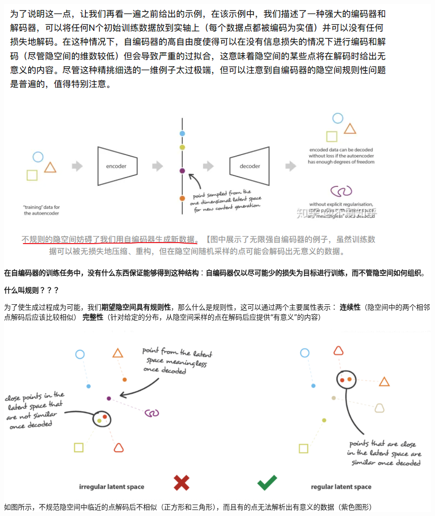 ![图 3](../images/8aceecdada6a1eaae3e83155aa624077dfaaa2813d9b93082faa2c0d54159c75.png)  

**在自编码器的训练任务中，没有什么东西保证能够得到这种结构**：**自编码器仅以尽可能少的损失为目标进行训练，而不管隐空间如何组织**。

**什么叫规则？？？**

为了使生成过程成为可能，我们**期望隐空间具有规则性**，那么什么是规则性，这可以通过两个主要属性表示：
**连续性**（隐空间中的两个相邻点解码后应该比较相似）
**完整性**（针对给定的分布，从隐空间采样的点在解码后应提供“有意义”的内容）

![图 8](../images/994fcf76dfc733188dbd65e25129012636f2a9105576583bf9048ebabc39500a.png)  
如图所示，不规范隐空间中临近的点解码后不相似（正方形和三角形），而且有的点无法解析出有意义的数据（紫色图形）
